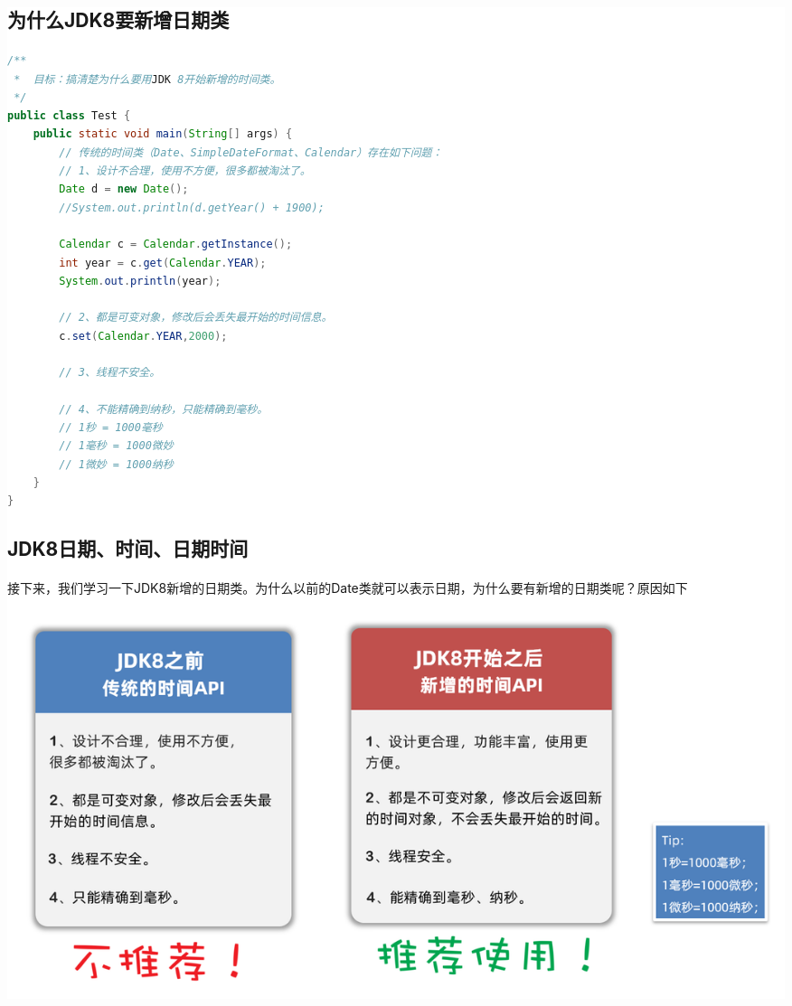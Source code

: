 ```java
```





## 为什么JDK8要新增日期类

```java
/**
 *  目标：搞清楚为什么要用JDK 8开始新增的时间类。
 */
public class Test {
    public static void main(String[] args) {
        // 传统的时间类（Date、SimpleDateFormat、Calendar）存在如下问题：
        // 1、设计不合理，使用不方便，很多都被淘汰了。
        Date d = new Date();
        //System.out.println(d.getYear() + 1900);

        Calendar c = Calendar.getInstance();
        int year = c.get(Calendar.YEAR);
        System.out.println(year);

        // 2、都是可变对象，修改后会丢失最开始的时间信息。
        c.set(Calendar.YEAR,2000);

        // 3、线程不安全。

        // 4、不能精确到纳秒，只能精确到毫秒。
        // 1秒 = 1000毫秒
        // 1毫秒 = 1000微妙
        // 1微妙 = 1000纳秒
    }
}
```





## JDK8日期、时间、日期时间

接下来，我们学习一下JDK8新增的日期类。为什么以前的Date类就可以表示日期，为什么要有新增的日期类呢？原因如下

![1667400465054](day04-常用API/1667400465054.png)
